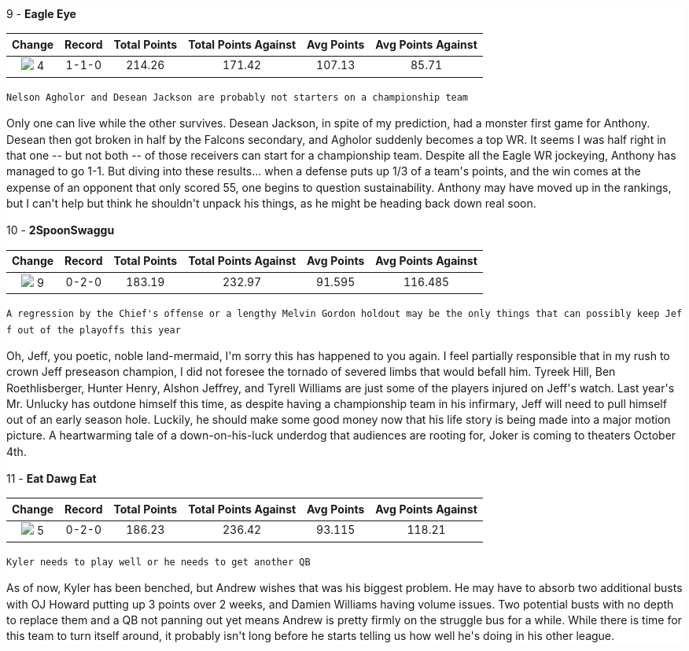 9 - **Eagle Eye**

| Change | Record | Total Points | Total Points Against | Avg Points | Avg Points Against |
|:---:|:---:|:---:|:---:|:---:|:---:|
| <img src='https://upload.wikimedia.org/wikipedia/commons/f/fe/Green-Up-Arrow.svg' width='15px'> 4 | 1-1-0 | 214.26 | 171.42 | 107.13 | 85.71 |

```
Nelson Agholor and Desean Jackson are probably not starters on a championship team
```

Only one can live while the other survives.  Desean Jackson, in spite of my prediction, had a monster first game for Anthony.  Desean then got broken in half by the Falcons secondary, and Agholor suddenly becomes a top WR.  It seems I was half right in that one -- but not both  -- of those receivers can start for a championship team.  Despite all the Eagle WR jockeying, Anthony has managed to go 1-1.  But diving into these results... when a defense puts up 1/3 of a team's points, and the win comes at the expense of an opponent that only scored 55, one begins to question sustainability.  Anthony may have moved up in the rankings, but I can't help but think he shouldn't unpack his things, as he might be heading back down real soon.

10 - **2SpoonSwaggu**

| Change | Record | Total Points | Total Points Against | Avg Points | Avg Points Against |
|:---:|:---:|:---:|:---:|:---:|:---:|
| <img src='https://upload.wikimedia.org/wikipedia/commons/6/62/RedDownArrow.svg' width='15px'> 9 | 0-2-0 | 183.19 | 232.97 | 91.595 | 116.485 |

```
A regression by the Chief's offense or a lengthy Melvin Gordon holdout may be the only things that can possibly keep Jeff out of the playoffs this year
```

Oh, Jeff, you poetic, noble land-mermaid, I'm sorry this has happened to you again.  I feel partially responsible that in my rush to crown Jeff preseason champion, I did not foresee the tornado of severed limbs that would befall him.  Tyreek Hill, Ben Roethlisberger, Hunter Henry, Alshon Jeffrey, and Tyrell Williams are just some of the players injured on Jeff's watch.  Last year's Mr. Unlucky has outdone himself this time, as despite having a championship team in his infirmary, Jeff will need to pull himself out of an early season hole.  Luckily, he should make some good money now that his life story is being made into a major motion picture.  A heartwarming tale of a down-on-his-luck underdog that audiences are rooting for, Joker is coming to theaters October 4th.

11 - **Eat Dawg Eat**

| Change | Record | Total Points | Total Points Against | Avg Points | Avg Points Against |
|:---:|:---:|:---:|:---:|:---:|:---:|
| <img src='https://upload.wikimedia.org/wikipedia/commons/6/62/RedDownArrow.svg' width='15px'> 5 | 0-2-0 | 186.23 | 236.42 | 93.115 | 118.21 |

```
Kyler needs to play well or he needs to get another QB
```

As of now, Kyler has been benched, but Andrew wishes that was his biggest problem.  He may have to absorb two additional busts with OJ Howard putting up 3 points over 2 weeks, and Damien Williams having volume issues.  Two potential busts with no depth to replace them and a QB not panning out yet means Andrew is pretty firmly on the struggle bus for a while.  While there is time for this team to turn itself around, it probably isn't long before he starts telling us how well he's doing in his other league.
